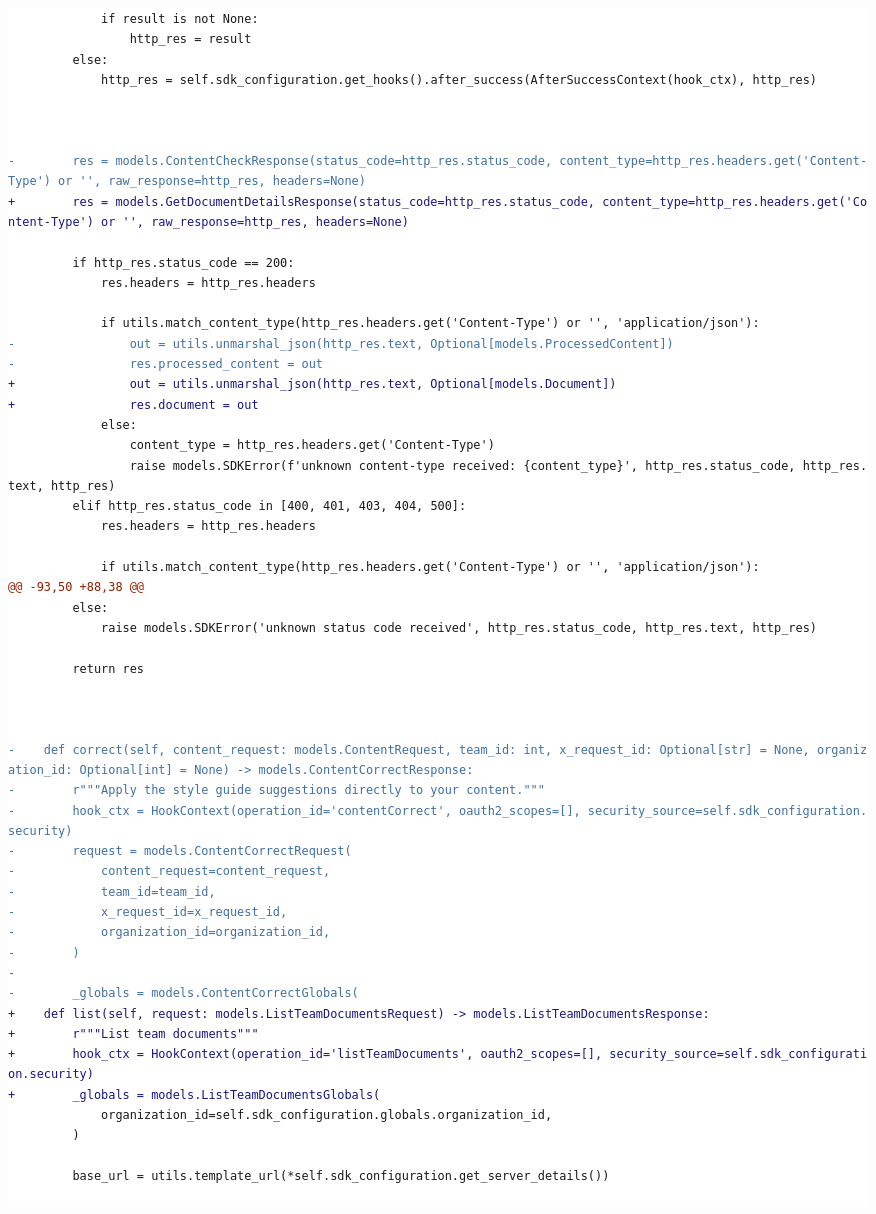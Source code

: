 ```diff
             if result is not None:
                 http_res = result
         else:
             http_res = self.sdk_configuration.get_hooks().after_success(AfterSuccessContext(hook_ctx), http_res)
             
         
         
-        res = models.ContentCheckResponse(status_code=http_res.status_code, content_type=http_res.headers.get('Content-Type') or '', raw_response=http_res, headers=None)
+        res = models.GetDocumentDetailsResponse(status_code=http_res.status_code, content_type=http_res.headers.get('Content-Type') or '', raw_response=http_res, headers=None)
         
         if http_res.status_code == 200:
             res.headers = http_res.headers
             
             if utils.match_content_type(http_res.headers.get('Content-Type') or '', 'application/json'):                
-                out = utils.unmarshal_json(http_res.text, Optional[models.ProcessedContent])
-                res.processed_content = out
+                out = utils.unmarshal_json(http_res.text, Optional[models.Document])
+                res.document = out
             else:
                 content_type = http_res.headers.get('Content-Type')
                 raise models.SDKError(f'unknown content-type received: {content_type}', http_res.status_code, http_res.text, http_res)
         elif http_res.status_code in [400, 401, 403, 404, 500]:
             res.headers = http_res.headers
             
             if utils.match_content_type(http_res.headers.get('Content-Type') or '', 'application/json'):                
@@ -93,50 +88,38 @@
         else:
             raise models.SDKError('unknown status code received', http_res.status_code, http_res.text, http_res)
 
         return res
 
     
     
-    def correct(self, content_request: models.ContentRequest, team_id: int, x_request_id: Optional[str] = None, organization_id: Optional[int] = None) -> models.ContentCorrectResponse:
-        r"""Apply the style guide suggestions directly to your content."""
-        hook_ctx = HookContext(operation_id='contentCorrect', oauth2_scopes=[], security_source=self.sdk_configuration.security)
-        request = models.ContentCorrectRequest(
-            content_request=content_request,
-            team_id=team_id,
-            x_request_id=x_request_id,
-            organization_id=organization_id,
-        )
-        
-        _globals = models.ContentCorrectGlobals(
+    def list(self, request: models.ListTeamDocumentsRequest) -> models.ListTeamDocumentsResponse:
+        r"""List team documents"""
+        hook_ctx = HookContext(operation_id='listTeamDocuments', oauth2_scopes=[], security_source=self.sdk_configuration.security)
+        _globals = models.ListTeamDocumentsGlobals(
             organization_id=self.sdk_configuration.globals.organization_id,
         )
         
         base_url = utils.template_url(*self.sdk_configuration.get_server_details())
         
```